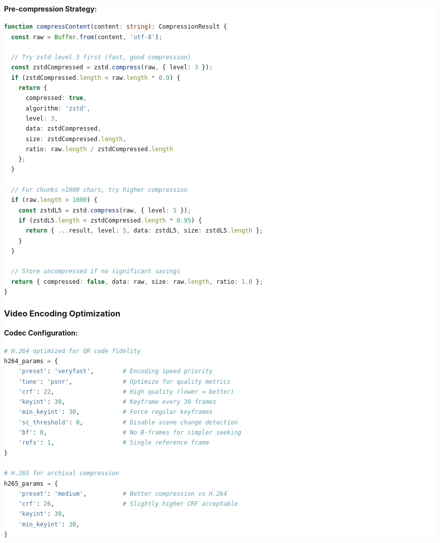 **Pre-compression Strategy:**
```typescript
function compressContent(content: string): CompressionResult {
  const raw = Buffer.from(content, 'utf-8');

  // Try zstd level 3 first (fast, good compression)
  const zstdCompressed = zstd.compress(raw, { level: 3 });
  if (zstdCompressed.length < raw.length * 0.9) {
    return {
      compressed: true,
      algorithm: 'zstd',
      level: 3,
      data: zstdCompressed,
      size: zstdCompressed.length,
      ratio: raw.length / zstdCompressed.length
    };
  }

  // For chunks >1000 chars, try higher compression
  if (raw.length > 1000) {
    const zstdL5 = zstd.compress(raw, { level: 5 });
    if (zstdL5.length < zstdCompressed.length * 0.95) {
      return { ...result, level: 5, data: zstdL5, size: zstdL5.length };
    }
  }

  // Store uncompressed if no significant savings
  return { compressed: false, data: raw, size: raw.length, ratio: 1.0 };
}
```

### Video Encoding Optimization

**Codec Configuration:**
```python
# H.264 optimized for QR code fidelity
h264_params = {
    'preset': 'veryfast',        # Encoding speed priority
    'tune': 'psnr',              # Optimize for quality metrics
    'crf': 22,                   # High quality (lower = better)
    'keyint': 30,                # Keyframe every 30 frames
    'min_keyint': 30,            # Force regular keyframes
    'sc_threshold': 0,           # Disable scene change detection
    'bf': 0,                     # No B-frames for simpler seeking
    'refs': 1,                   # Single reference frame
}

# H.265 for archival compression
h265_params = {
    'preset': 'medium',          # Better compression vs H.264
    'crf': 26,                   # Slightly higher CRF acceptable
    'keyint': 30,
    'min_keyint': 30,
}
```
